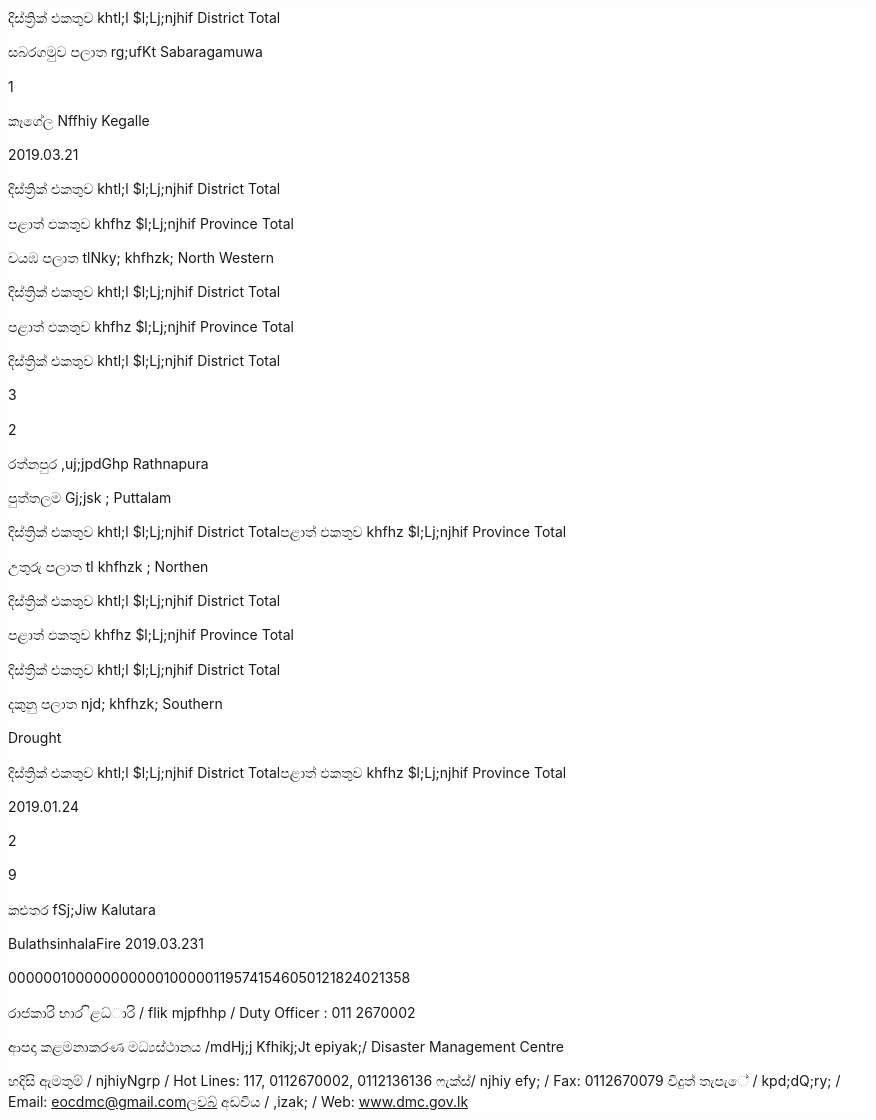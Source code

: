 දිස්ත්‍රික් එකතුව khtl;l $l;Lj;njhif District Total

සබරගමුව පලාත rg;ufKt Sabaragamuwa

1

කෑගේල Nffhiy Kegalle

2019.03.21

දිස්ත්‍රික් එකතුව khtl;l $l;Lj;njhif District Total

පළාත් ඵකතුව khfhz $l;Lj;njhif Province Total

වයඹ පලාත tlNky; khfhzk; North Western

දිස්ත්‍රික් එකතුව khtl;l $l;Lj;njhif District Total

පළාත් ඵකතුව khfhz $l;Lj;njhif Province Total

දිස්ත්‍රික් එකතුව khtl;l $l;Lj;njhif District Total

3

2

රත්නපුර ,uj;jpdGhp Rathnapura

පුත්තලම Gj;jsk ; Puttalam

දිස්ත්‍රික් එකතුව khtl;l $l;Lj;njhif District Totalපළාත් ඵකතුව khfhz $l;Lj;njhif Province Total

උතුරු පලාත tl khfhzk ; Northen

දිස්ත්‍රික් එකතුව khtl;l $l;Lj;njhif District Total

පළාත් ඵකතුව khfhz $l;Lj;njhif Province Total

දිස්ත්‍රික් එකතුව khtl;l $l;Lj;njhif District Total

දකුනු පලාත njd; khfhzk; Southern

Drought

දිස්ත්‍රික් එකතුව khtl;l $l;Lj;njhif District Totalපළාත් ඵකතුව khfhz $l;Lj;njhif Province Total

2019.01.24

2

9

කළුතර fSj;Jiw Kalutara

BulathsinhalaFire 2019.03.231

0000001000000000001000001195741546050121824021358

රාජකාරි භාර ිළධ්‍ාරි / flik mjpfhhp / Duty Officer : 011 2670002

ආපදා කළමනාකරණ මධ්‍යස්ථානය /mdHj;j Kfhikj;Jt epiyak;/ Disaster Management Centre

හදිසි ඇමතුම් / njhiyNgrp / Hot Lines: 117, 0112670002, 0112136136 ෆැක්ස්/ njhiy efy; / Fax: 0112670079 විදුත් තැපැේ / kpd;dQ;ry; / Email: eocdmc@gmail.comලවබ් අඩවිය / ,izak; / Web: www.dmc.gov.lk
